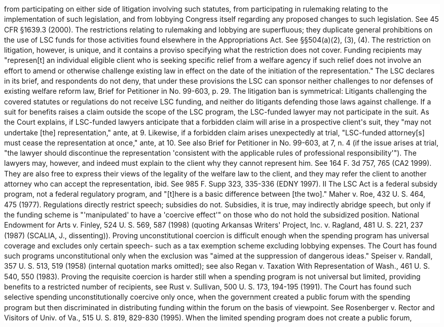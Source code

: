 from participating on either side of litigation involving such
statutes, from participating in rulemaking relating to the
implementation of such legislation, and from lobbying Congress
itself regarding any proposed changes to such legislation. See 45
CFR §1639.3 (2000). The restrictions relating to rulemaking and
lobbying are superfluous; they duplicate general prohibitions on
the use of LSC funds for those activities found elsewhere in
the
Appropriations Act. See §§504(a)(2), (3), (4). The restriction
on litigation, however, is unique, and it contains a proviso
specifying what the restriction does not cover. Funding recipients
may &quot;represen[t] an individual eligible client who is seeking
specific relief from a welfare agency if such relief does not
involve an effort to amend or otherwise challenge existing law in
effect on the date of the initiation of the representation.&quot; The
LSC declares in its brief, and respondents do not deny, that under
these provisions the LSC can sponsor neither challenges to nor
defenses of existing welfare reform law, Brief for Petitioner in
No. 99-603, p. 29. The litigation ban is symmetrical: Litigants
challenging the covered statutes or regulations do not receive LSC
funding, and neither do litigants defending those laws against
challenge.
If a suit for benefits raises a claim outside the scope of the
LSC program, the LSC-funded lawyer may not participate in the suit.
As the Court explains, if LSC-funded lawyers anticipate that a
forbidden claim will arise in a prospective client&#x27;s suit, they
&quot;may not undertake [the] representation,&quot; ante, at 9. Likewise, if
a forbidden claim arises unexpectedly at trial, &quot;LSC-funded
attorney[s] must cease the representation at once,&quot; ante, at 10.
See also Brief for Petitioner in No. 99-603, at 7, n. 4 (if the
issue arises at trial, &quot;the lawyer should discontinue the
representation &#x27;consistent with the applicable rules of
professional responsibility&#x27;&quot;). The lawyers may, however, and
indeed must explain to the client why they cannot represent him.
See 164 F. 3d 757, 765 (CA2 1999). They are also free to express
their views of the legality of the welfare law to the client, and
they may refer the client to another attorney who can accept the
representation, ibid. See 985 F. Supp 323, 335-336 (EDNY 1997).
II The LSC Act is a federal subsidy program, not a federal
regulatory program, and &quot;[t]here is a basic difference between
[the two].&quot; Maher v. Roe, 432 U. S. 464, 475 (1977). Regulations
directly restrict speech; subsidies do not. Subsidies, it is true,
may indirectly abridge speech, but only if the funding scheme is
&quot;&#x27;manipulated&#x27; to have a &#x27;coercive effect&#x27;&quot; on those who do not
hold the subsidized position. National Endowment for Arts v.
Finley, 524 U. S. 569, 587 (1998) (quoting <ignore  id='undefined'>Arkansas</ignore> Writers&#x27;
Project, Inc. v. Ragland, 481 U. S. 221, 237 (1987) (SCALIA, J.,
dissenting)). Proving unconstitutional coercion is difficult enough
when the spending program has universal coverage and excludes only
certain speech- such as a tax exemption scheme excluding lobbying
expenses. The Court has found such programs unconstitutional only
when the exclusion was &quot;aimed at the suppression of dangerous
ideas.&quot; Speiser v. Randall, 357 U. S. 513, 519 (1958) (internal
quotation marks omitted); see also Regan v. Taxation With
Representation of Wash., 461 U. S. 540, 550 (1983). Proving the
requisite coercion is harder still when a spending program is not
universal but limited, providing benefits to a restricted number of
recipients, see Rust v. Sullivan, 500 U. S. 173, 194-195 (1991).
The Court has found such selective spending unconstitutionally
coercive only once, when the government created a public forum with
the spending program but then discriminated in distributing funding
within the forum on the basis of viewpoint. See Rosenberger v.
Rector and Visitors of Univ. of Va., 515 U. S. 819, 829-830 (1995).
When the limited spending program does not create a public forum,